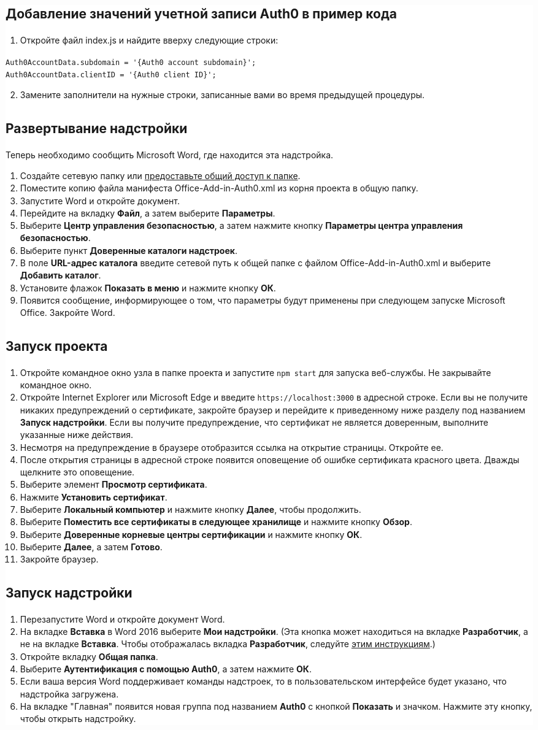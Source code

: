 ## <a name="add-your-auth0-account-values-to-the-sample-code"></a>Добавление значений учетной записи Auth0 в пример кода

1. Откройте файл index.js и найдите вверху следующие строки:
```
Auth0AccountData.subdomain = '{Auth0 account subdomain}';
Auth0AccountData.clientID = '{Auth0 client ID}';
```
2. Замените заполнители на нужные строки, записанные вами во время предыдущей процедуры.

## <a name="deploy-the-add-in"></a>Развертывание надстройки

Теперь необходимо сообщить Microsoft Word, где находится эта надстройка.

1. Создайте сетевую папку или [предоставьте общий доступ к папке](https://technet.microsoft.com/ru-ru/library/cc770880.aspx).
2. Поместите копию файла манифеста Office-Add-in-Auth0.xml из корня проекта в общую папку.
3. Запустите Word и откройте документ.
4. Перейдите на вкладку **Файл**, а затем выберите **Параметры**.
5. Выберите **Центр управления безопасностью**, а затем нажмите кнопку **Параметры центра управления безопасностью**.
6. Выберите пункт **Доверенные каталоги надстроек**.
7. В поле **URL-адрес каталога** введите сетевой путь к общей папке с файлом Office-Add-in-Auth0.xml и выберите **Добавить каталог**.
8. Установите флажок **Показать в меню** и нажмите кнопку **ОК**.
9. Появится сообщение, информирующее о том, что параметры будут применены при следующем запуске Microsoft Office. Закройте Word.

## <a name="run-the-project"></a>Запуск проекта

1. Откройте командное окно узла в папке проекта и запустите ```npm start``` для запуска веб-службы. Не закрывайте командное окно.
2. Откройте Internet Explorer или Microsoft Edge и введите ```https://localhost:3000``` в адресной строке. Если вы не получите никаких предупреждений о сертификате, закройте браузер и перейдите к приведенному ниже разделу под названием **Запуск надстройки**. Если вы получите предупреждение, что сертификат не является доверенным, выполните указанные ниже действия.
3. Несмотря на предупреждение в браузере отобразится ссылка на открытие страницы. Откройте ее.
4. После открытия страницы в адресной строке появится оповещение об ошибке сертификата красного цвета. Дважды щелкните это оповещение.
5. Выберите элемент **Просмотр сертификата**.
5. Нажмите **Установить сертификат**.
4. Выберите **Локальный компьютер** и нажмите кнопку **Далее**, чтобы продолжить. 
3. Выберите **Поместить все сертификаты в следующее хранилище** и нажмите кнопку **Обзор**.
4. Выберите **Доверенные корневые центры сертификации** и нажмите кнопку **ОК**. 
5. Выберите **Далее**, а затем **Готово**.
6. Закройте браузер.

## <a name="start-the-add-in"></a>Запуск надстройки

1. Перезапустите Word и откройте документ Word.
2. На вкладке **Вставка** в Word 2016 выберите **Мои надстройки**. (Эта кнопка может находиться на вкладке **Разработчик**, а не на вкладке **Вставка**. Чтобы отображалась вкладка **Разработчик**, следуйте [этим инструкциям](https://support.office.com/ru-ru/article/Show-the-Developer-tab-E1192344-5E56-4D45-931B-E5FD9BEA2D45).)
3. Откройте вкладку **Общая папка**.
4. Выберите **Аутентификация с помощью Auth0**, а затем нажмите **ОК**.
5. Если ваша версия Word поддерживает команды надстроек, то в пользовательском интерфейсе будет указано, что надстройка загружена.
6. На вкладке "Главная" появится новая группа под названием **Auth0** с кнопкой **Показать** и значком. Нажмите эту кнопку, чтобы открыть надстройку.
